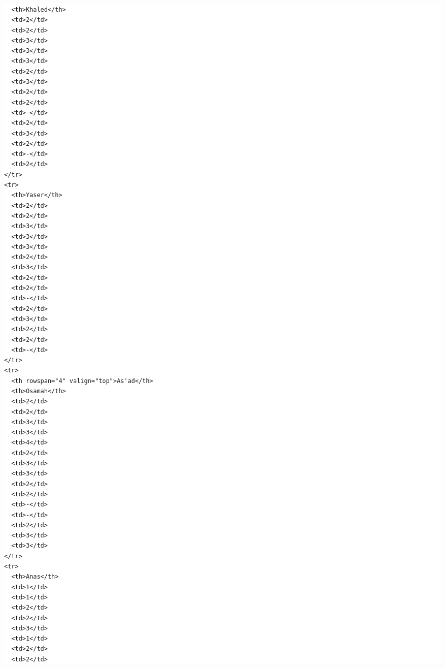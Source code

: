       <th>Khaled</th>
      <td>2</td>
      <td>2</td>
      <td>3</td>
      <td>3</td>
      <td>3</td>
      <td>2</td>
      <td>3</td>
      <td>2</td>
      <td>2</td>
      <td>-</td>
      <td>2</td>
      <td>3</td>
      <td>2</td>
      <td>-</td>
      <td>2</td>
    </tr>
    <tr>
      <th>Yaser</th>
      <td>2</td>
      <td>2</td>
      <td>3</td>
      <td>3</td>
      <td>3</td>
      <td>2</td>
      <td>3</td>
      <td>2</td>
      <td>2</td>
      <td>-</td>
      <td>2</td>
      <td>3</td>
      <td>2</td>
      <td>2</td>
      <td>-</td>
    </tr>
    <tr>
      <th rowspan="4" valign="top">As'ad</th>
      <th>Osamah</th>
      <td>2</td>
      <td>2</td>
      <td>3</td>
      <td>3</td>
      <td>4</td>
      <td>2</td>
      <td>3</td>
      <td>3</td>
      <td>2</td>
      <td>2</td>
      <td>-</td>
      <td>-</td>
      <td>2</td>
      <td>3</td>
      <td>3</td>
    </tr>
    <tr>
      <th>Anas</th>
      <td>1</td>
      <td>1</td>
      <td>2</td>
      <td>2</td>
      <td>3</td>
      <td>1</td>
      <td>2</td>
      <td>2</td>